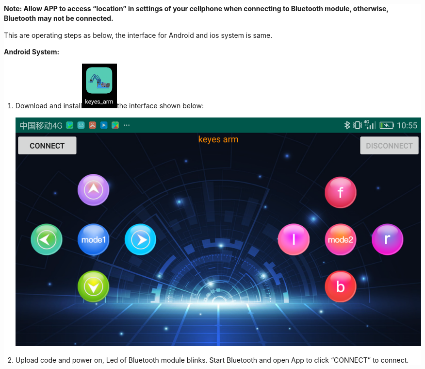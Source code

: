 **Note: Allow APP to access “location” in settings of your cellphone when connecting to Bluetooth module, otherwise, Bluetooth may not be connected.**

This are operating steps as below, the interface for Android and ios system is same.

**Android System:**

1. Download and install![](./media/image-20250825160825001.png)the interface shown below:

   ![](./media/image-20250825160857398.png)

2. Upload code and power on, Led of Bluetooth module blinks. Start Bluetooth and open App to click “CONNECT” to connect.
